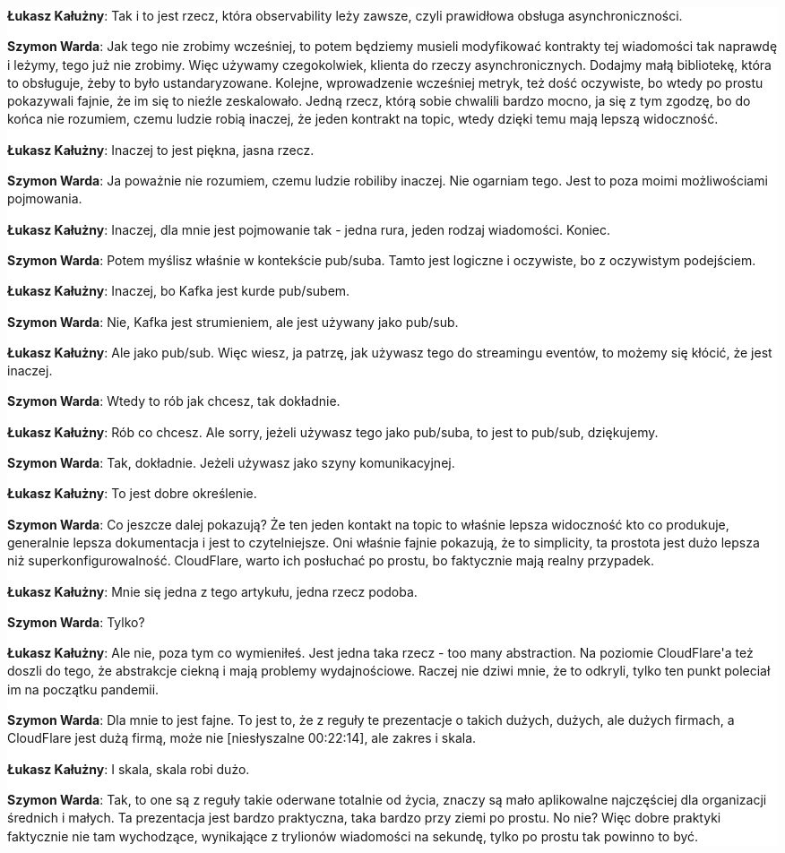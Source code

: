 **Łukasz Kałużny**: Tak i to jest rzecz, która observability leży zawsze, czyli prawidłowa obsługa asynchroniczności.

**Szymon Warda**: Jak tego nie zrobimy wcześniej, to potem będziemy musieli modyfikować kontrakty tej wiadomości tak naprawdę i leżymy, tego już nie zrobimy. Więc używamy czegokolwiek, klienta do rzeczy asynchronicznych. Dodajmy małą bibliotekę, która to obsługuje, żeby to było ustandaryzowane. Kolejne, wprowadzenie wcześniej metryk, też dość oczywiste, bo wtedy po prostu pokazywali fajnie, że im się to nieźle zeskalowało. Jedną rzecz, którą sobie chwalili bardzo mocno, ja się z tym zgodzę, bo do końca nie rozumiem, czemu ludzie robią inaczej, że jeden kontrakt na topic, wtedy dzięki temu mają lepszą widoczność.

**Łukasz Kałużny**: Inaczej to jest piękna, jasna rzecz.

**Szymon Warda**: Ja poważnie nie rozumiem, czemu ludzie robiliby inaczej. Nie ogarniam tego. Jest to poza moimi możliwościami pojmowania.

**Łukasz Kałużny**: Inaczej, dla mnie jest pojmowanie tak - jedna rura, jeden rodzaj wiadomości. Koniec.

**Szymon Warda**: Potem myślisz właśnie w kontekście pub/suba. Tamto jest logiczne i oczywiste, bo z oczywistym podejściem.

**Łukasz Kałużny**: Inaczej, bo Kafka jest kurde pub/subem.

**Szymon Warda**: Nie, Kafka jest strumieniem, ale jest używany jako pub/sub.

**Łukasz Kałużny**: Ale jako pub/sub. Więc wiesz, ja patrzę, jak używasz tego do streamingu eventów, to możemy się kłócić, że jest inaczej.

**Szymon Warda**: Wtedy to rób jak chcesz, tak dokładnie.

**Łukasz Kałużny**: Rób co chcesz. Ale sorry, jeżeli używasz tego jako pub/suba, to jest to pub/sub, dziękujemy.

**Szymon Warda**: Tak, dokładnie. Jeżeli używasz jako szyny komunikacyjnej.

**Łukasz Kałużny**: To jest dobre określenie.

**Szymon Warda**: Co jeszcze dalej pokazują? Że ten jeden kontakt na topic to właśnie lepsza widoczność kto co produkuje, generalnie lepsza dokumentacja i jest to czytelniejsze. Oni właśnie fajnie pokazują, że to simplicity, ta prostota jest dużo lepsza niż superkonfigurowalność. CloudFlare, warto ich posłuchać po prostu, bo faktycznie mają realny przypadek.

**Łukasz Kałużny**: Mnie się jedna z tego artykułu, jedna rzecz podoba.

**Szymon Warda**: Tylko?

**Łukasz Kałużny**: Ale nie, poza tym co wymieniłeś. Jest jedna taka rzecz - too many abstraction. Na poziomie CloudFlare'a też doszli do tego, że abstrakcje ciekną i mają problemy wydajnościowe. Raczej nie dziwi mnie, że to odkryli, tylko ten punkt poleciał im na początku pandemii.

**Szymon Warda**: Dla mnie to jest fajne. To jest to, że z reguły te prezentacje o takich dużych, dużych, ale dużych firmach, a CloudFlare jest dużą firmą, może nie [niesłyszalne 00:22:14], ale zakres i skala.

**Łukasz Kałużny**: I skala, skala robi dużo.

**Szymon Warda**: Tak, to one są z reguły takie oderwane totalnie od życia, znaczy są mało aplikowalne najczęściej dla organizacji średnich i małych. Ta prezentacja jest bardzo praktyczna, taka bardzo przy ziemi po prostu. No nie? Więc dobre praktyki faktycznie nie tam wychodzące, wynikające z trylionów wiadomości na sekundę, tylko po prostu tak powinno to być.
